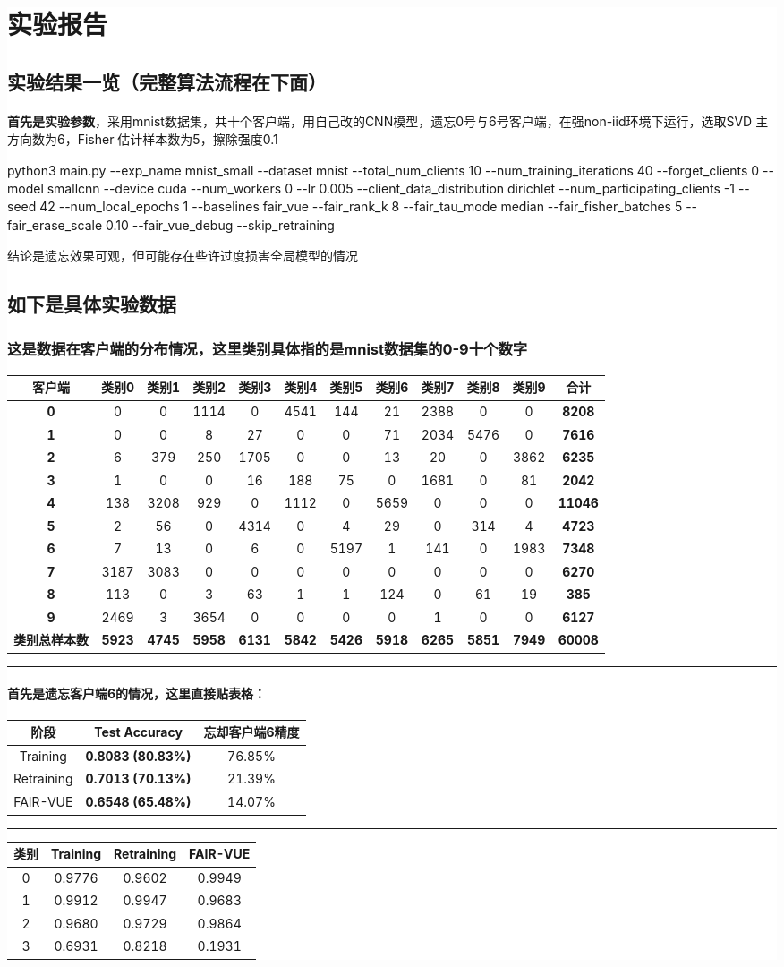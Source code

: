 # 实验报告

## 实验结果一览（完整算法流程在下面）

**首先是实验参数**，采用mnist数据集，共十个客户端，用自己改的CNN模型，遗忘0号与6号客户端，在强non-iid环境下运行，选取SVD 主方向数为6，Fisher 估计样本数为5，擦除强度0.1

python3 main.py --exp_name mnist_small --dataset mnist --total_num_clients 10 --num_training_iterations 40 --forget_clients 0 --model smallcnn --device cuda --num_workers 0 --lr 0.005 --client_data_distribution dirichlet --num_participating_clients -1 --seed 42 --num_local_epochs 1 --baselines fair_vue --fair_rank_k 8 --fair_tau_mode median --fair_fisher_batches 5 --fair_erase_scale 0.10 --fair_vue_debug --skip_retraining

结论是遗忘效果可观，但可能存在些许过度损害全局模型的情况

## 如下是具体实验数据



### 这是数据在客户端的分布情况，这里类别具体指的是mnist数据集的0-9十个数字
|     客户端    |    类别0   |    类别1   |    类别2   |    类别3   |    类别4   |    类别5   |    类别6   |    类别7   |    类别8   |    类别9   |     合计    |
| :--------: | :------: | :------: | :------: | :------: | :------: | :------: | :------: | :------: | :------: | :------: | :-------: |
|    **0**   |     0    |     0    |   1114   |     0    |   4541   |    144   |    21    |   2388   |     0    |     0    |  **8208** |
|    **1**   |     0    |     0    |     8    |    27    |     0    |     0    |    71    |   2034   |   5476   |     0    |  **7616** |
|    **2**   |     6    |    379   |    250   |   1705   |     0    |     0    |    13    |    20    |     0    |   3862   |  **6235** |
|    **3**   |     1    |     0    |     0    |    16    |    188   |    75    |     0    |   1681   |     0    |    81    |  **2042** |
|    **4**   |    138   |   3208   |    929   |     0    |   1112   |     0    |   5659   |     0    |     0    |     0    | **11046** |
|    **5**   |     2    |    56    |     0    |   4314   |     0    |     4    |    29    |     0    |    314   |     4    |  **4723** |
|    **6**   |     7    |    13    |     0    |     6    |     0    |   5197   |     1    |    141   |     0    |   1983   |  **7348** |
|    **7**   |   3187   |   3083   |     0    |     0    |     0    |     0    |     0    |     0    |     0    |     0    |  **6270** |
|    **8**   |    113   |     0    |     3    |    63    |     1    |     1    |    124   |     0    |    61    |    19    |  **385**  |
|    **9**   |   2469   |     3    |   3654   |     0    |     0    |     0    |     0    |     1    |     0    |     0    |  **6127** |
| **类别总样本数** | **5923** | **4745** | **5958** | **6131** | **5842** | **5426** | **5918** | **6265** | **5851** | **7949** | **60008** |
---

#### 首先是遗忘客户端6的情况，这里直接贴表格：
|     阶段     |    Test Accuracy    | 忘却客户端6精度 |
| :--------: | :-----------------: | :------: |
|  Training  | **0.8083 (80.83%)** |  76.85%  |
| Retraining | **0.7013 (70.13%)** |  21.39%  |
|  FAIR-VUE  | **0.6548 (65.48%)** |  14.07%  |
---
|  类别 | Training | Retraining | FAIR-VUE |
| :-: | :------: | :--------: | :------: |
|  0  |  0.9776  |   0.9602   |  0.9949  |
|  1  |  0.9912  |   0.9947   |  0.9683  |
|  2  |  0.9680  |   0.9729   |  0.9864  |
|  3  |  0.6931  |   0.8218   |  0.1931  |
